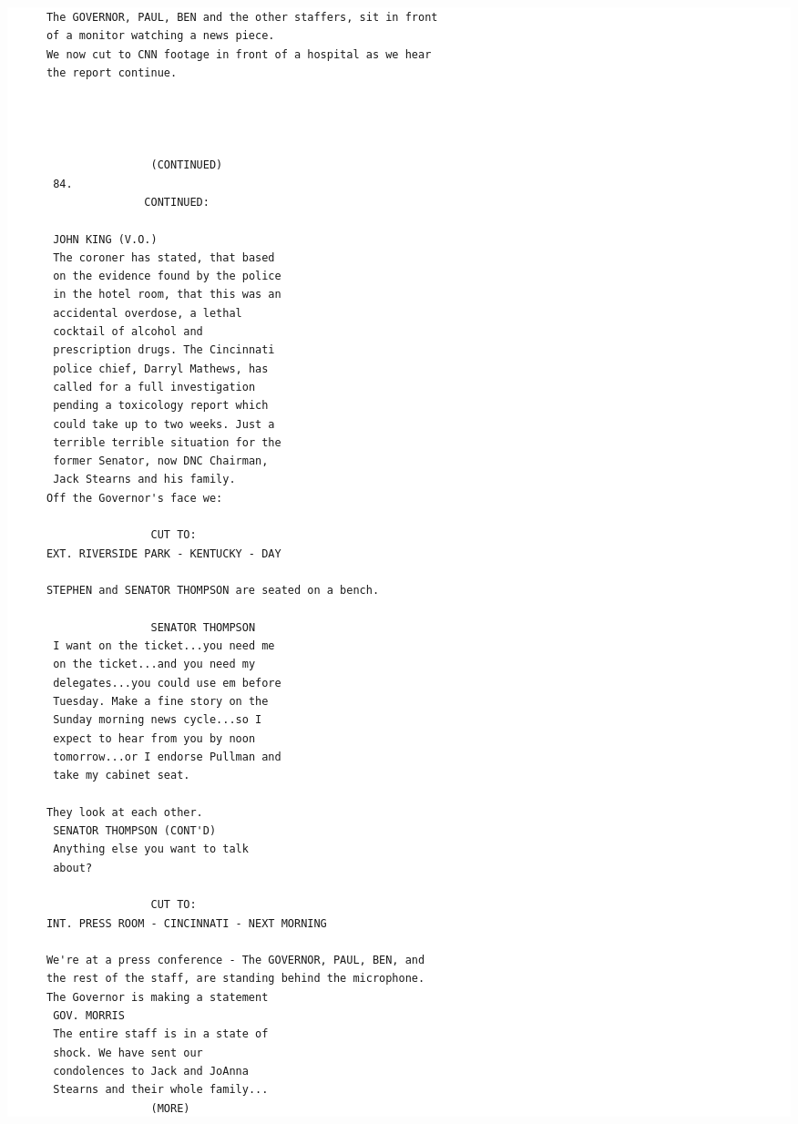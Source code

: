           The GOVERNOR, PAUL, BEN and the other staffers, sit in front
          of a monitor watching a news piece.
          We now cut to CNN footage in front of a hospital as we hear
          the report continue.
                         
                         
                         
                         
                          (CONTINUED)
           84.
                         CONTINUED:
                         
           JOHN KING (V.O.)
           The coroner has stated, that based
           on the evidence found by the police
           in the hotel room, that this was an
           accidental overdose, a lethal
           cocktail of alcohol and
           prescription drugs. The Cincinnati
           police chief, Darryl Mathews, has
           called for a full investigation
           pending a toxicology report which
           could take up to two weeks. Just a
           terrible terrible situation for the
           former Senator, now DNC Chairman,
           Jack Stearns and his family.
          Off the Governor's face we:
                         
                          CUT TO:
          EXT. RIVERSIDE PARK - KENTUCKY - DAY
                         
          STEPHEN and SENATOR THOMPSON are seated on a bench.
                         
                          SENATOR THOMPSON
           I want on the ticket...you need me
           on the ticket...and you need my
           delegates...you could use em before
           Tuesday. Make a fine story on the
           Sunday morning news cycle...so I
           expect to hear from you by noon
           tomorrow...or I endorse Pullman and
           take my cabinet seat.
                         
          They look at each other.
           SENATOR THOMPSON (CONT'D)
           Anything else you want to talk
           about?
                         
                          CUT TO:
          INT. PRESS ROOM - CINCINNATI - NEXT MORNING
                         
          We're at a press conference - The GOVERNOR, PAUL, BEN, and
          the rest of the staff, are standing behind the microphone.
          The Governor is making a statement
           GOV. MORRIS
           The entire staff is in a state of
           shock. We have sent our
           condolences to Jack and JoAnna
           Stearns and their whole family...
                          (MORE)
                         